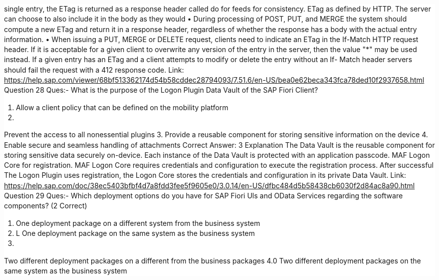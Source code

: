 single entry, the
ETag
is
returned as a response header called
do
for feeds for consistency.
ETag as defined by HTTP. The server can choose to also include it in the body as they would
• During processing of POST, PUT, and MERGE the system should compute a new ETag and return it in a response header, regardless of whether the response has a body
with
the actual entry information.
• When issuing a PUT, MERGE or DELETE request, clients need to indicate an ETag
in the If-Match HTTP request header. If it is acceptable for a given client to overwrite any
version of
the
entry
in
the
server,
then
the
value "*"
may
be used instead. If a given entry has an ETag and a client attempts to modify or delete the entry without an If-
Match header servers should fail the request with a 412 response code.
Link: https://help.sap.com/viewer/68bf513362174d54b58cddec28794093/7.51.6/en-US/bea0e62beca343fca78ded10f2937658.html
Question 28
Ques:-
What is the purpose of the Logon Plugin Data Vault of the SAP Fiori Client?
1. Allow a client policy that can be defined on the mobility platform
2.
Prevent the
access
to all nonessential plugins
3. Provide a reusable component for storing sensitive information on the device
4. Enable secure and seamless handling of attachments
Correct Answer: 3
Explanation
The Data Vault is the reusable component for storing sensitive data securely on-device. Each instance of the Data Vault is protected with an application passcode.
MAF Logon Core for registration. MAF Logon Core requires credentials and configuration to execute the registration process. After successful
The Logon Plugin uses
registration, the Logon Core stores the credentials and configuration in
its
private Data Vault.
Link: https://help.sap.com/doc/38ec5403bfbf4d7a8fdd3fee5f9605e0/3.0.14/en-US/dfbc484d5b58438cb6030f2d84ac8a90.html
Question 29
Ques:-
Which deployment options do you have for SAP Fiori Uls and OData Services regarding the software components? (2 Correct)
1. One deployment package on a different system from the business system
2. L One deployment package on the same system as the business system
3.
Two different deployment packages on
a different from the business packages
4.0
Two different deployment packages
on
the same system as
the business system